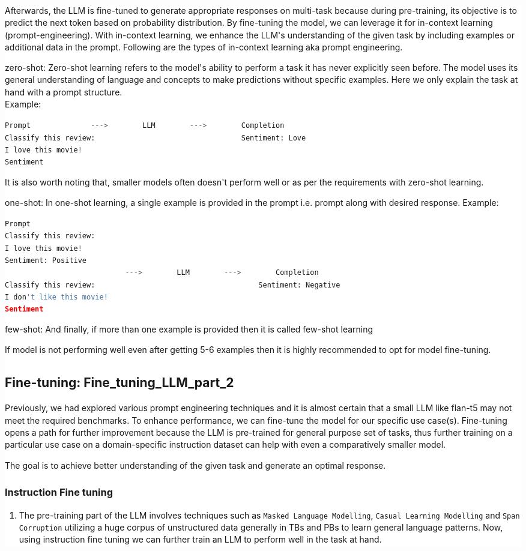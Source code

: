 Afterwards, the LLM is fine-tuned to generate appropriate responses on multi-task because during pre-training, its objective is to predict the next token based on probability distribution. By fine-tuning the model, we can leverage it for in-context learning (prompt-engineering). With in-context learning, we enhance the LLM's understanding of the given task by including examples or additional data in the prompt. Following are the types of in-context learning aka prompt engineering.

zero-shot: Zero-shot learning refers to the model's ability to perform a task it has never explicitly seen before. The model uses its general understanding of language and concepts to make predictions without specific examples. Here we only explain the task at hand with a prompt structure.  
Example:

```python
Prompt              --->        LLM        --->        Completion
Classify this review:                                  Sentiment: Love
I love this movie!
Sentiment
```

It is also worth noting that, smaller models often doesn't perform well or as per the requirements with zero-shot learning.  

one-shot:  In one-shot learning, a single example is provided in the prompt i.e. prompt along with desired response.
Example:

```python
Prompt              
Classify this review:                                  
I love this movie!
Sentiment: Positive
                            --->        LLM        --->        Completion 
Classify this review:                                      Sentiment: Negative
I don't like this movie!
Sentiment
```

few-shot:  And finally, if more than one example is provided then it is called few-shot learning

If model is not performing well even after getting 5-6 examples then it is highly recommended to opt for model fine-tuning.

## Fine-tuning: Fine_tuning_LLM_part_2  

Previously, we had explored various prompt engineering techniques and it is almost certain that a small LLM like flan-t5  may not meet the required benchmarks. To enhance performance, we can fine-tune the model for our specific use case(s). Fine-tuning opens a path for further improvement because the LLM is pre-trained for general purpose set of tasks, thus further training on a  particular use case on a domain-specific instruction dataset can help with even a comparatively smaller model.

The goal is to achieve better understanding of the given task and generate an optimal response.  

### Instruction Fine tuning

1. The pre-training part of the LLM involves techniques such as `Masked Language Modelling`, `Casual Learning Modelling` and `Span Corruption` utilizing a huge corpus of unstructured data generally in TBs and PBs to learn general language patterns. Now, using instruction fine tuning we can further train an LLM to perform well in the task at hand.
